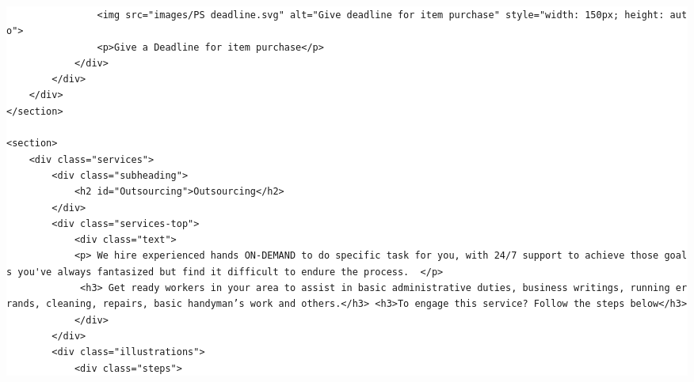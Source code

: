 					<img src="images/PS deadline.svg" alt="Give deadline for item purchase" style="width: 150px; height: auto">
					<p>Give a Deadline for item purchase</p>
				</div>
			</div>
		</div>
	</section>

	<section>
		<div class="services">
			<div class="subheading">
				<h2 id="Outsourcing">Outsourcing</h2>
			</div>
			<div class="services-top">
				<div class="text">
				<p> We hire experienced hands ON-DEMAND to do specific task for you, with 24/7 support to achieve those goals you've always fantasized but find it difficult to endure the process.  </p>
				 <h3> Get ready workers in your area to assist in basic administrative duties, business writings, running errands, cleaning, repairs, basic handyman’s work and others.</h3> <h3>To engage this service? Follow the steps below</h3>
				</div>
			</div>
			<div class="illustrations">
				<div class="steps">